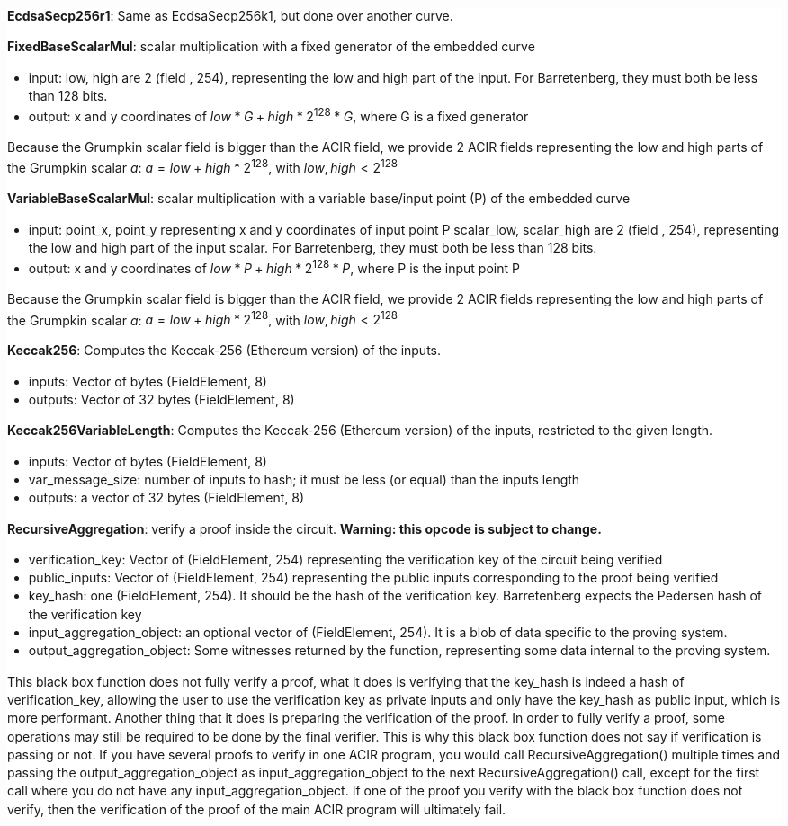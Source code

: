 **EcdsaSecp256r1**: Same as EcdsaSecp256k1, but done over another curve.

**FixedBaseScalarMul**: scalar multiplication with a fixed generator of the embedded curve
- input: low, high are 2 (field , 254), representing the low and high part of the input. For Barretenberg, they must both be less than 128 bits.
- output: x and y coordinates of $low*G+high*2^{128}*G$, where G is a fixed generator

Because the Grumpkin scalar field is bigger than the ACIR field, we provide 2 ACIR fields representing the low and high parts of the Grumpkin scalar $a$:
$a=low+high*2^{128},$ with $low, high < 2^{128}$

**VariableBaseScalarMul**: scalar multiplication with a variable base/input point (P) of the embedded curve
- input:
    point_x, point_y representing x and y coordinates of input point P
    scalar_low, scalar_high are 2 (field , 254), representing the low and high part of the input scalar. For Barretenberg, they must both be less than 128 bits.
- output: x and y coordinates of $low*P+high*2^{128}*P$, where P is the input point P

Because the Grumpkin scalar field is bigger than the ACIR field, we provide 2 ACIR fields representing the low and high parts of the Grumpkin scalar $a$:
$a=low+high*2^{128},$ with $low, high < 2^{128}$

**Keccak256**: Computes the Keccak-256 (Ethereum version) of the inputs.
- inputs: Vector of bytes (FieldElement, 8)
- outputs: Vector of 32 bytes (FieldElement, 8)


**Keccak256VariableLength**: Computes the Keccak-256 (Ethereum version) of the inputs, restricted to the given length.
- inputs: Vector of bytes (FieldElement, 8)
- var_message_size: number of inputs to hash; it must be less (or equal) than the inputs length
- outputs: a vector of 32 bytes (FieldElement, 8)



**RecursiveAggregation**: verify a proof inside the circuit.
**Warning: this opcode is subject to change.**
- verification_key: Vector of (FieldElement, 254) representing the verification key of the circuit being verified
- public_inputs: Vector of (FieldElement, 254)  representing the public inputs corresponding to the proof being verified
- key_hash: one (FieldElement, 254). It should be the hash of the verification key. Barretenberg expects the Pedersen hash of the verification key
- input_aggregation_object: an optional vector of (FieldElement, 254). It is a blob of data specific to the proving system.
- output_aggregation_object: Some witnesses returned by the function, representing some data internal to the proving system.

This black box function does not fully verify a proof, what it does is verifying that the key_hash is indeed a hash of verification_key, allowing the user to use the verification key as private inputs and only have the key_hash as public input, which is more performant.
Another thing that it does is preparing the verification of the proof. In order to fully verify a proof, some operations may still be required to be done by the final verifier. This is why this black box function does not say if verification is passing or not.
If you have several proofs to verify in one ACIR program, you would call RecursiveAggregation() multiple times and passing the output_aggregation_object as input_aggregation_object to the next RecursiveAggregation() call, except for the first call where you do not have any input_aggregation_object.
If one of the proof you verify with the black box function does not verify, then the verification of the proof of the main ACIR program will ultimately fail.
